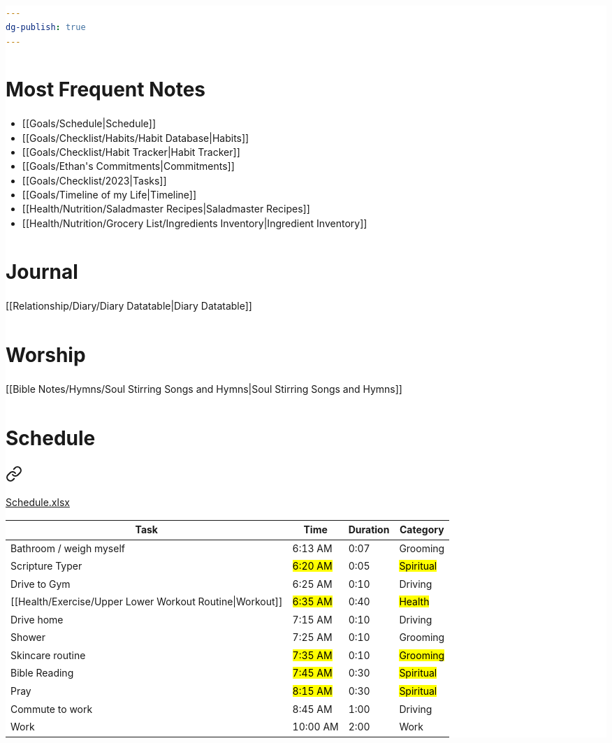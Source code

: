 ```yaml
---
dg-publish: true
---
```


# Most Frequent Notes

- [[Goals/Schedule\|Schedule]]
- [[Goals/Checklist/Habits/Habit Database\|Habits]]
- [[Goals/Checklist/Habit Tracker\|Habit Tracker]]
- [[Goals/Ethan's Commitments\|Commitments]]
- [[Goals/Checklist/2023\|Tasks]]
- [[Goals/Timeline of my Life\|Timeline]]
- [[Health/Nutrition/Saladmaster Recipes\|Saladmaster Recipes]]
- [[Health/Nutrition/Grocery List/Ingredients Inventory\|Ingredient Inventory]]

# Journal

[[Relationship/Diary/Diary Datatable\|Diary Datatable]]

# Worship

[[Bible Notes/Hymns/Soul Stirring Songs and Hymns\|Soul Stirring Songs and Hymns]]

# Schedule


<div class="transclusion internal-embed is-loaded"><a class="markdown-embed-link" href="/goals/schedule/" aria-label="Open link"><svg xmlns="http://www.w3.org/2000/svg" width="24" height="24" viewBox="0 0 24 24" fill="none" stroke="currentColor" stroke-width="2" stroke-linecap="round" stroke-linejoin="round" class="svg-icon lucide-link"><path d="M10 13a5 5 0 0 0 7.54.54l3-3a5 5 0 0 0-7.07-7.07l-1.72 1.71"></path><path d="M14 11a5 5 0 0 0-7.54-.54l-3 3a5 5 0 0 0 7.07 7.07l1.71-1.71"></path></svg></a><div class="markdown-embed">





[Schedule.xlsx](https://mysite.aa.com/:x:/g/personal/242924_corpaa_aa_com/EaegniBqw9BDlnabirNaFX4Bc_0aIEk9u1Y2AEit1STe2A?e=MjGIda)

| Task                    | Time     | Duration | Category       |
|-------------------------|----------|----------|----------------|
| Bathroom / weigh myself | 6:13 AM  | 0:07     | Grooming       |
| Scripture Typer         | <mark class="hltr-green">6:20 AM</mark>  | 0:05     | <mark class="hltr-green">Spiritual</mark>      |
| Drive to Gym            | 6:25 AM  | 0:10     | Driving |
| [[Health/Exercise/Upper Lower Workout Routine\|Workout]]                 | <mark class="hltr-blue">6:35 AM</mark>  | 0:40     | <mark class="hltr-blue">Health</mark>         |
| Drive home              | 7:15 AM  | 0:10     | Driving |
| Shower                  | 7:25 AM  | 0:10     | Grooming       |
| Skincare routine        | <mark class="hltr-blue">7:35 AM</mark>  | 0:10     | <mark class="hltr-blue">Grooming</mark>       |
| Bible Reading           | <mark class="hltr-green">7:45 AM</mark>  | 0:30     | <mark class="hltr-green">Spiritual</mark>      |
| Pray                    | <mark class="hltr-green">8:15 AM</mark>  | 0:30     | <mark class="hltr-green">Spiritual</mark>      |
| Commute to work         | 8:45 AM  | 1:00     | Driving |
| Work                    | 10:00 AM | 2:00     | Work           |